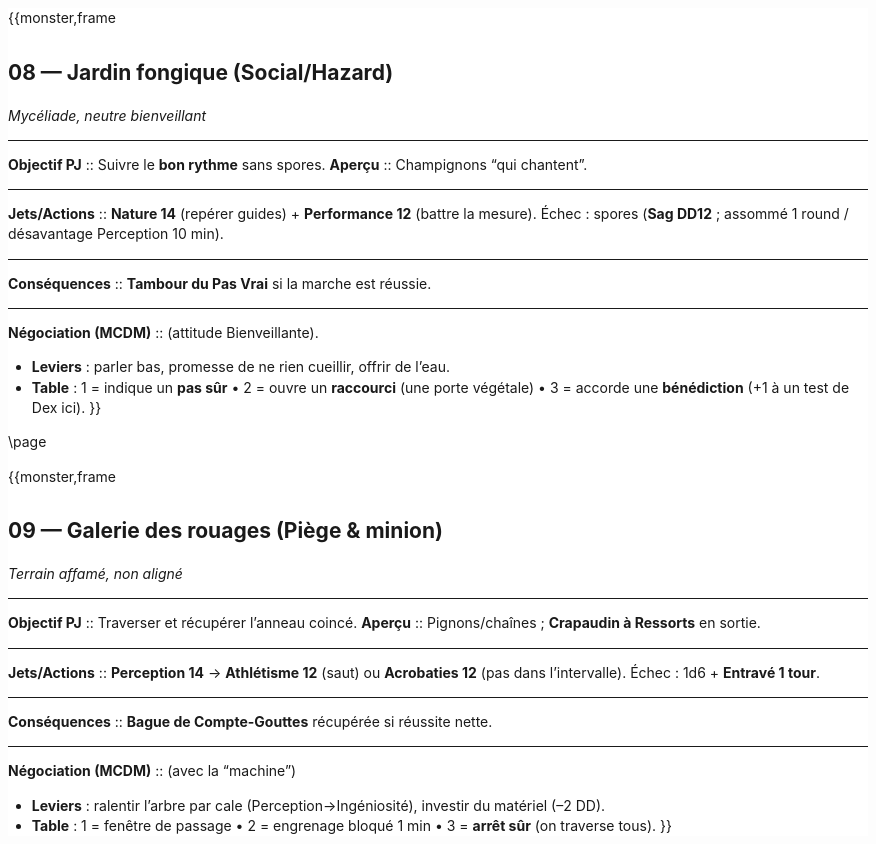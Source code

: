 {{monster,frame

## 08 — Jardin fongique (Social/Hazard)

*Mycéliade, neutre bienveillant*

---

**Objectif PJ** :: Suivre le **bon rythme** sans spores.
**Aperçu** :: Champignons “qui chantent”.

---

**Jets/Actions** :: **Nature 14** (repérer guides) + **Performance 12** (battre la mesure). Échec : spores (**Sag DD12** ; assommé 1 round / désavantage Perception 10 min).

---

**Conséquences** :: **Tambour du Pas Vrai** si la marche est réussie.

---

**Négociation (MCDM)** :: (attitude Bienveillante).

* **Leviers** : parler bas, promesse de ne rien cueillir, offrir de l’eau.
* **Table** : 1 = indique un **pas sûr** • 2 = ouvre un **raccourci** (une porte végétale) • 3 = accorde une **bénédiction** (+1 à un test de Dex ici).
  }}

\page

{{monster,frame

## 09 — Galerie des rouages (Piège & minion)

*Terrain affamé, non aligné*

---

**Objectif PJ** :: Traverser et récupérer l’anneau coincé.
**Aperçu** :: Pignons/chaînes ; **Crapaudin à Ressorts** en sortie.

---

**Jets/Actions** :: **Perception 14** → **Athlétisme 12** (saut) ou **Acrobaties 12** (pas dans l’intervalle). Échec : 1d6 + **Entravé 1 tour**.

---

**Conséquences** :: **Bague de Compte-Gouttes** récupérée si réussite nette.

---

**Négociation (MCDM)** :: (avec la “machine”)

* **Leviers** : ralentir l’arbre par cale (Perception→Ingéniosité), investir du matériel (–2 DD).
* **Table** : 1 = fenêtre de passage • 2 = engrenage bloqué 1 min • 3 = **arrêt sûr** (on traverse tous).
  }}
